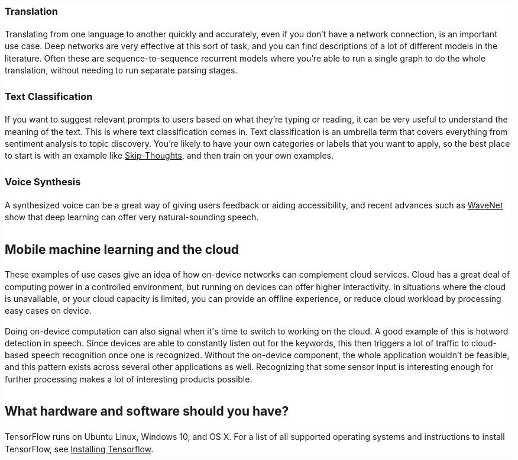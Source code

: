 ### Translation

Translating from one language to another quickly and accurately, even if you
don’t have a network connection, is an important use case. Deep networks are
very effective at this sort of task, and you can find descriptions of a lot of
different models in the literature. Often these are sequence-to-sequence
recurrent models where you’re able to run a single graph to do the whole
translation, without needing to run separate parsing stages.

### Text Classification

If you want to suggest relevant prompts to users based on what they’re typing or
reading, it can be very useful to understand the meaning of the text. This is
where text classification comes in. Text classification is an umbrella term
that covers everything from sentiment analysis to topic discovery. You’re likely
to have your own categories or labels that you want to apply, so the best place
to start is with an example
like
[Skip-Thoughts](https://github.com/tensorflow/models/tree/master/research/skip_thoughts/),
and then train on your own examples.

### Voice Synthesis

A synthesized voice can be a great way of giving users feedback or aiding
accessibility, and recent advances such as
[WaveNet](https://deepmind.com/blog/wavenet-generative-model-raw-audio/) show
that deep learning can offer very natural-sounding speech.

## Mobile machine learning and the cloud

These examples of use cases give an idea of how on-device networks can
complement cloud services. Cloud has a great deal of computing power in a
controlled environment, but running on devices can offer higher interactivity.
In situations where the cloud is unavailable, or your cloud capacity is limited,
you can provide an offline experience, or reduce cloud workload by processing
easy cases on device.

Doing on-device computation can also signal when it's time to switch to working
on the cloud. A good example of this is hotword detection in speech. Since
devices are able to constantly listen out for the keywords, this then triggers a
lot of traffic to cloud-based speech recognition once one is recognized. Without
the on-device component, the whole application wouldn’t be feasible, and this
pattern exists across several other applications as well. Recognizing that some
sensor input is interesting enough for further processing makes a lot of
interesting products possible.

## What hardware and software should you have?

TensorFlow runs on Ubuntu Linux, Windows 10, and OS X. For a list of all
supported operating systems and instructions to install TensorFlow, see
<a href="../install/index.md">Installing Tensorflow</a>.
